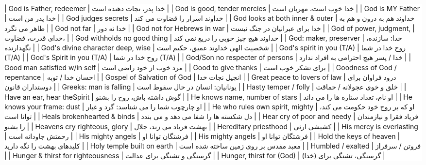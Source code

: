 | God is Father, redeemer                                | خدا پدر، نجات دهنده است                                     |
| God is good, tender mercies                            | خدا خوب است، مهربان است                                     |
| God is MY Father                                       | خدا پدر من است                                              |
| God judges secrets                                     | خداوند اسرار را قضاوت می کند                                |
| God looks at both inner & outer                        | خداوند هم به درون و هم به ظاهر می نگرد                      |
| God not far                                            | خدا نه دور                                                  |
| God not for Hebrews in war                             | خدا برای عبرانیان در جنگ نیست                               |
| God of power, judgment,                                | خدای قدرت، قضاوت،                                           |
| God withholds no good thing                            | خداوند هیچ چیز خوبی را دریغ نمی کند                         |
| God: maker, preserver                                  | خدا: سازنده، نگهدارنده                                      |
| God's divine character deep, wise                      | شخصیت الهی خداوند عمیق، حکیم است                            |
| God's spirit in you (T/A)                              | روح خدا در شما (T/A)                                        |
| God's Spirit in you (T/A)                              | روح خدا در شما (T/A)                                        |
| God/Son no respecter of persons                        | خدا / پسر هیچ احترامی به افراد ندارد                        |
| Good man satisfied w/in self                           | مرد خوب از خود راضی است                                     |
| Good to give thanks                                    | برای تشکر خوب است                                           |
| Goodness of God / repentance                           | احسان خدا / توبه                                            |
| Gospel of Salvation of God                             | انجیل نجات خدا                                              |
| Great peace to lovers of law                           | درود فراوان برای دوستداران قانون                            |
| Greeks: man is falling                                 | یونانیان: انسان در حال سقوط است                             |
| Hasty temper / folly                                   | خلق و خوی عجولانه / حماقت                                   |
| Have an ear, hear theSpirit                            | گوش داشته باش، روح را بشنو                                  |
| He knows name, number of stars                         | او نام، تعداد ستاره ها را می داند                           |
| He knows your frame: dust                              | او چارچوب شما را می شناسد: گرد و غبار                       |
| He who rules own spirit, mighty                        | او که بر روح خود حکومت می کند، توانا است                    |
| Heals brokenhearted & binds                            | دل شکسته ها را شفا می دهد و می بندد                         |
| Hear cry of poor and needy                             | فریاد فقرا و نیازمندان را بشنو                              |
| Heavens cry righteous, glory                           | بهشت فریاد می زند، جلال                                     |
| Hereditary priesthood                                  | کشیشی ارثی                                                  |
| His mercy is everlasting                               | رحمتش جاودانه است                                           |
| His mighty angels                                      | فرشتگان توانا او                                            |
| His mighty angels                                      | فرشتگان توانا او                                            |
| Hold the keys of heaven                                | کلیدهای بهشت را نگه دارید                                   |
| Holy temple built on earth                             | معبد مقدس بر روی زمین ساخته شده است                         |
| Humbled / exalted                                      | فروتن / سرفراز                                              |
| Hunger & thirst for righteousness                      | گرسنگی و تشنگی برای عدالت                                   |
| Hunger, thirst for (God)                               | گرسنگی، تشنگی برای (خدا)                                    |